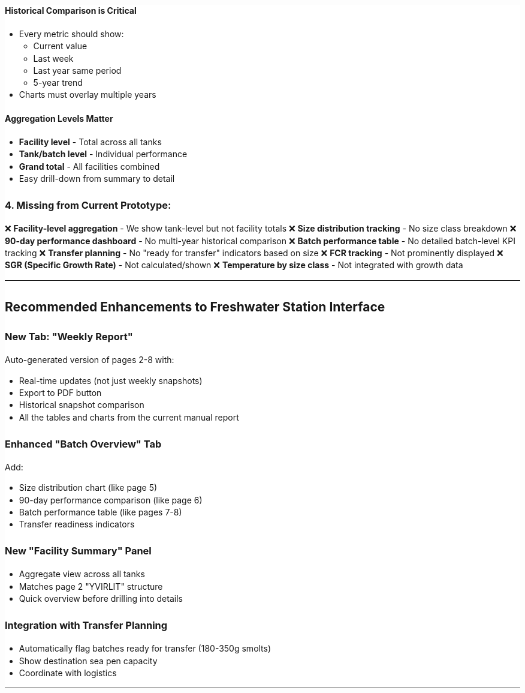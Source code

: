 #### Historical Comparison is Critical
- Every metric should show:
  - Current value
  - Last week
  - Last year same period
  - 5-year trend
- Charts must overlay multiple years

#### Aggregation Levels Matter
- **Facility level** - Total across all tanks
- **Tank/batch level** - Individual performance
- **Grand total** - All facilities combined
- Easy drill-down from summary to detail

### 4. **Missing from Current Prototype:**

❌ **Facility-level aggregation** - We show tank-level but not facility totals
❌ **Size distribution tracking** - No size class breakdown
❌ **90-day performance dashboard** - No multi-year historical comparison
❌ **Batch performance table** - No detailed batch-level KPI tracking
❌ **Transfer planning** - No "ready for transfer" indicators based on size
❌ **FCR tracking** - Not prominently displayed
❌ **SGR (Specific Growth Rate)** - Not calculated/shown
❌ **Temperature by size class** - Not integrated with growth data

---

## Recommended Enhancements to Freshwater Station Interface

### New Tab: "Weekly Report"
Auto-generated version of pages 2-8 with:
- Real-time updates (not just weekly snapshots)
- Export to PDF button
- Historical snapshot comparison
- All the tables and charts from the current manual report

### Enhanced "Batch Overview" Tab
Add:
- Size distribution chart (like page 5)
- 90-day performance comparison (like page 6)
- Batch performance table (like pages 7-8)
- Transfer readiness indicators

### New "Facility Summary" Panel
- Aggregate view across all tanks
- Matches page 2 "YVIRLIT" structure
- Quick overview before drilling into details

### Integration with Transfer Planning
- Automatically flag batches ready for transfer (180-350g smolts)
- Show destination sea pen capacity
- Coordinate with logistics

---